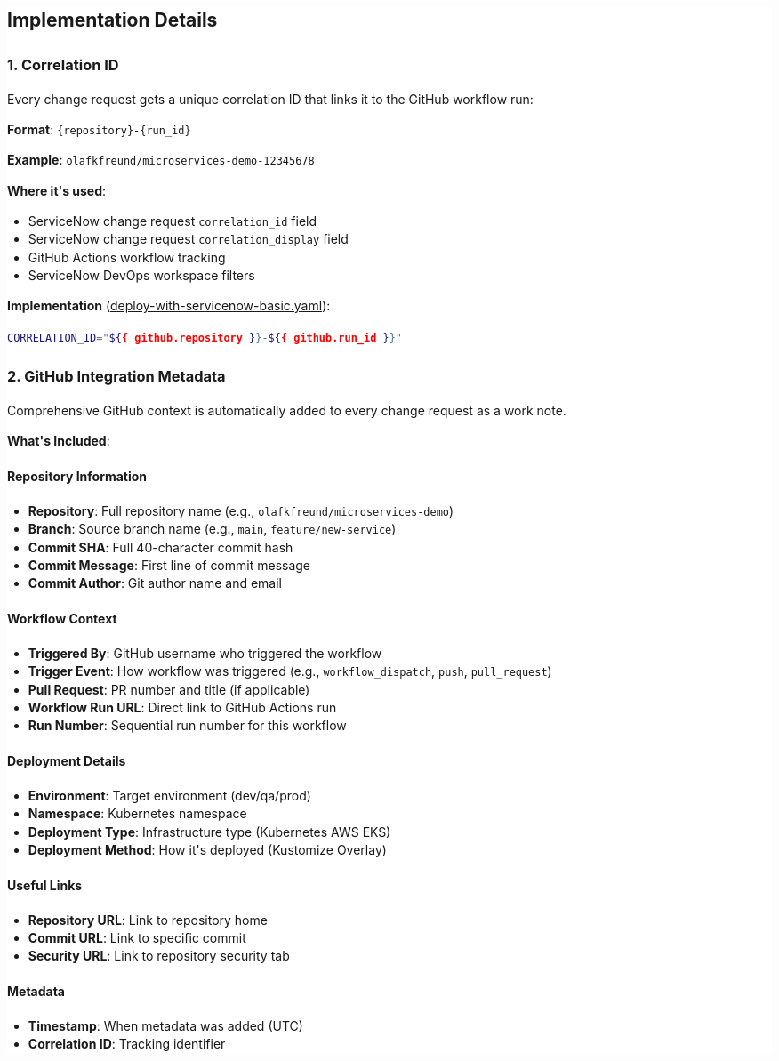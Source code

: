 ## Implementation Details

### 1. Correlation ID

Every change request gets a unique correlation ID that links it to the GitHub workflow run:

**Format**: `{repository}-{run_id}`

**Example**: `olafkfreund/microservices-demo-12345678`

**Where it's used**:
- ServiceNow change request `correlation_id` field
- ServiceNow change request `correlation_display` field
- GitHub Actions workflow tracking
- ServiceNow DevOps workspace filters

**Implementation** ([deploy-with-servicenow-basic.yaml](../.github/workflows/deploy-with-servicenow-basic.yaml#L353)):
```bash
CORRELATION_ID="${{ github.repository }}-${{ github.run_id }}"
```

### 2. GitHub Integration Metadata

Comprehensive GitHub context is automatically added to every change request as a work note.

**What's Included**:

#### Repository Information
- **Repository**: Full repository name (e.g., `olafkfreund/microservices-demo`)
- **Branch**: Source branch name (e.g., `main`, `feature/new-service`)
- **Commit SHA**: Full 40-character commit hash
- **Commit Message**: First line of commit message
- **Commit Author**: Git author name and email

#### Workflow Context
- **Triggered By**: GitHub username who triggered the workflow
- **Trigger Event**: How workflow was triggered (e.g., `workflow_dispatch`, `push`, `pull_request`)
- **Pull Request**: PR number and title (if applicable)
- **Workflow Run URL**: Direct link to GitHub Actions run
- **Run Number**: Sequential run number for this workflow

#### Deployment Details
- **Environment**: Target environment (dev/qa/prod)
- **Namespace**: Kubernetes namespace
- **Deployment Type**: Infrastructure type (Kubernetes AWS EKS)
- **Deployment Method**: How it's deployed (Kustomize Overlay)

#### Useful Links
- **Repository URL**: Link to repository home
- **Commit URL**: Link to specific commit
- **Security URL**: Link to repository security tab

#### Metadata
- **Timestamp**: When metadata was added (UTC)
- **Correlation ID**: Tracking identifier
